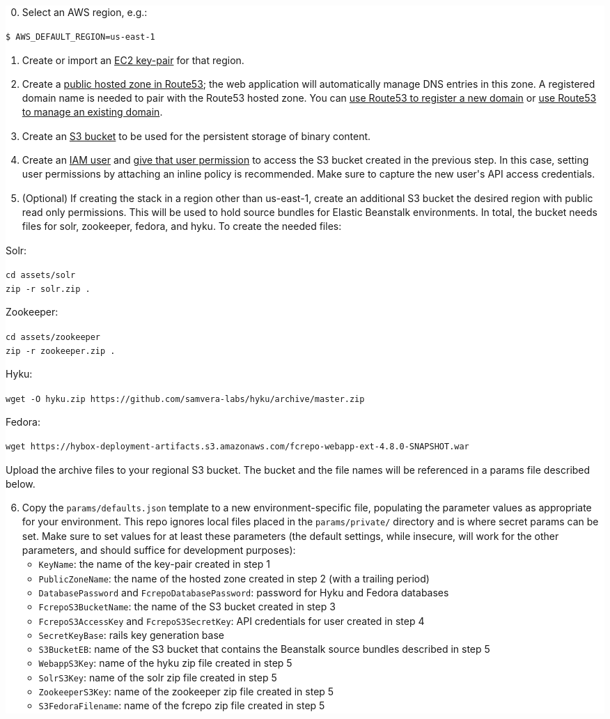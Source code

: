 0. Select an AWS region, e.g.:

```
$ AWS_DEFAULT_REGION=us-east-1
```

1. Create or import an [EC2 key-pair](http://docs.aws.amazon.com/AWSEC2/latest/UserGuide/ec2-key-pairs.html) for that region.

2. Create a [public hosted zone in Route53](http://docs.aws.amazon.com/Route53/latest/DeveloperGuide/CreatingHostedZone.html); the web application will automatically manage DNS entries in this zone. A registered domain name is needed to pair with the Route53 hosted zone. You can [use Route53 to register a new domain](http://docs.aws.amazon.com/Route53/latest/DeveloperGuide/domain-register.html) or [use Route53 to manage an existing domain](http://docs.aws.amazon.com/Route53/latest/DeveloperGuide/MigratingDNS.html).

3. Create an [S3 bucket](http://docs.aws.amazon.com/AmazonS3/latest/user-guide/create-bucket.html) to be used for the persistent storage of binary content.

4. Create an [IAM user](http://docs.aws.amazon.com/IAM/latest/UserGuide/id_users_create.html) and [give that user permission](https://aws.amazon.com/blogs/security/writing-iam-policies-how-to-grant-access-to-an-amazon-s3-bucket/) to access the S3 bucket created in the previous step. In this case, setting user permissions by attaching an inline policy is recommended. Make sure to capture the new user's API access credentials.

5. (Optional) If creating the stack in a region other than us-east-1, create an additional S3 bucket the desired region with public read only permissions. This will be used to hold source bundles for Elastic Beanstalk environments. In total, the bucket needs files for solr, zookeeper, fedora, and hyku. To create the needed files:

Solr:
```console
cd assets/solr
zip -r solr.zip .
```
Zookeeper:
```console
cd assets/zookeeper
zip -r zookeeper.zip .
```
Hyku:
```console
wget -O hyku.zip https://github.com/samvera-labs/hyku/archive/master.zip
```
Fedora:
```console
wget https://hybox-deployment-artifacts.s3.amazonaws.com/fcrepo-webapp-ext-4.8.0-SNAPSHOT.war
```
Upload the archive files to your regional S3 bucket. The bucket and the file names will be referenced in a params file described below.

6. Copy the `params/defaults.json` template to a new environment-specific file, populating the parameter values as appropriate for your environment. This repo ignores local files placed in the `params/private/` directory and is where secret params can be set. Make sure to set values for at least these parameters (the default settings, while insecure, will work for the other parameters, and should suffice for development purposes):
   - `KeyName`: the name of the key-pair created in step 1
   - `PublicZoneName`: the name of the hosted zone created in step 2 (with a trailing period)
   - `DatabasePassword` and `FcrepoDatabasePassword`: password for Hyku and Fedora databases
   - `FcrepoS3BucketName`: the name of the S3 bucket created in step 3
   - `FcrepoS3AccessKey` and `FcrepoS3SecretKey`: API credentials for user created in step 4
   - `SecretKeyBase`: rails key generation base
   - `S3BucketEB`: name of the S3 bucket that contains the Beanstalk source bundles described in step 5
   - `WebappS3Key`: name of the hyku zip file created in step 5
   - `SolrS3Key`: name of the solr zip file created in step 5
   - `ZookeeperS3Key`: name of the zookeeper zip file created in step 5
   - `S3FedoraFilename`: name of the fcrepo zip file created in step 5
